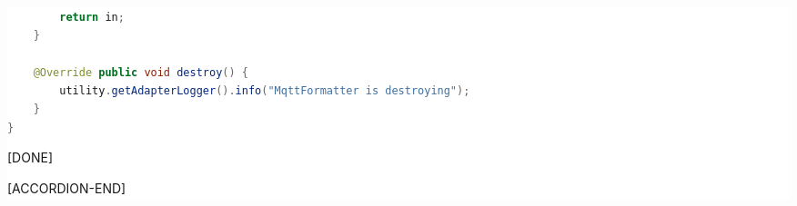 ```java
        return in;
    }

    @Override public void destroy() {
        utility.getAdapterLogger().info("MqttFormatter is destroying");
    }
}

```

[DONE]

[ACCORDION-END]

